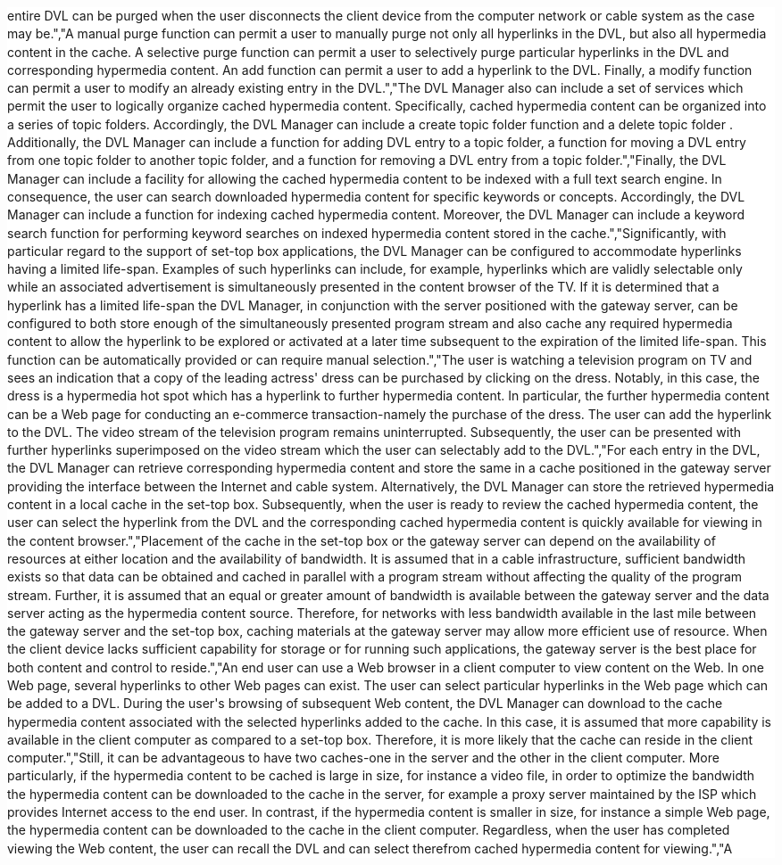 entire DVL can be purged when the user disconnects the client device from the computer network or cable system as the case may be.","A manual purge function  can permit a user to manually purge not only all hyperlinks in the DVL, but also all hypermedia content in the cache. A selective purge function  can permit a user to selectively purge particular hyperlinks in the DVL and corresponding hypermedia content. An add function  can permit a user to add a hyperlink to the DVL. Finally, a modify function  can permit a user to modify an already existing entry in the DVL.","The DVL Manager  also can include a set of services which permit the user to logically organize cached hypermedia content. Specifically, cached hypermedia content can be organized into a series of topic folders. Accordingly, the DVL Manager  can include a create topic folder function  and a delete topic folder . Additionally, the DVL Manager  can include a function  for adding DVL entry to a topic folder, a function  for moving a DVL entry from one topic folder to another topic folder, and a function  for removing a DVL entry from a topic folder.","Finally, the DVL Manager  can include a facility for allowing the cached hypermedia content to be indexed with a full text search engine. In consequence, the user can search downloaded hypermedia content for specific keywords or concepts. Accordingly, the DVL Manager  can include a function  for indexing cached hypermedia content. Moreover, the DVL Manager  can include a keyword search function  for performing keyword searches on indexed hypermedia content stored in the cache.","Significantly, with particular regard to the support of set-top box applications, the DVL Manager can be configured to accommodate hyperlinks having a limited life-span. Examples of such hyperlinks can include, for example, hyperlinks which are validly selectable only while an associated advertisement is simultaneously presented in the content browser of the TV. If it is determined that a hyperlink has a limited life-span the DVL Manager, in conjunction with the server positioned with the gateway server, can be configured to both store enough of the simultaneously presented program stream and also cache any required hypermedia content to allow the hyperlink to be explored or activated at a later time subsequent to the expiration of the limited life-span. This function can be automatically provided or can require manual selection.","The user is watching a television program on TV and sees an indication that a copy of the leading actress' dress can be purchased by clicking on the dress. Notably, in this case, the dress is a hypermedia hot spot which has a hyperlink to further hypermedia content. In particular, the further hypermedia content can be a Web page for conducting an e-commerce transaction-namely the purchase of the dress. The user can add the hyperlink to the DVL. The video stream of the television program remains uninterrupted. Subsequently, the user can be presented with further hyperlinks superimposed on the video stream which the user can selectably add to the DVL.","For each entry in the DVL, the DVL Manager can retrieve corresponding hypermedia content and store the same in a cache positioned in the gateway server providing the interface between the Internet and cable system. Alternatively, the DVL Manager can store the retrieved hypermedia content in a local cache in the set-top box. Subsequently, when the user is ready to review the cached hypermedia content, the user can select the hyperlink from the DVL and the corresponding cached hypermedia content is quickly available for viewing in the content browser.","Placement of the cache in the set-top box or the gateway server can depend on the availability of resources at either location and the availability of bandwidth. It is assumed that in a cable infrastructure, sufficient bandwidth exists so that data can be obtained and cached in parallel with a program stream without affecting the quality of the program stream. Further, it is assumed that an equal or greater amount of bandwidth is available between the gateway server and the data server acting as the hypermedia content source. Therefore, for networks with less bandwidth available in the last mile between the gateway server and the set-top box, caching materials at the gateway server may allow more efficient use of resource. When the client device lacks sufficient capability for storage or for running such applications, the gateway server is the best place for both content and control to reside.","An end user can use a Web browser in a client computer to view content on the Web. In one Web page, several hyperlinks to other Web pages can exist. The user can select particular hyperlinks in the Web page which can be added to a DVL. During the user's browsing of subsequent Web content, the DVL Manager can download to the cache hypermedia content associated with the selected hyperlinks added to the cache. In this case, it is assumed that more capability is available in the client computer as compared to a set-top box. Therefore, it is more likely that the cache can reside in the client computer.","Still, it can be advantageous to have two caches-one in the server and the other in the client computer. More particularly, if the hypermedia content to be cached is large in size, for instance a video file, in order to optimize the bandwidth the hypermedia content can be downloaded to the cache in the server, for example a proxy server maintained by the ISP which provides Internet access to the end user. In contrast, if the hypermedia content is smaller in size, for instance a simple Web page, the hypermedia content can be downloaded to the cache in the client computer. Regardless, when the user has completed viewing the Web content, the user can recall the DVL and can select therefrom cached hypermedia content for viewing.","A